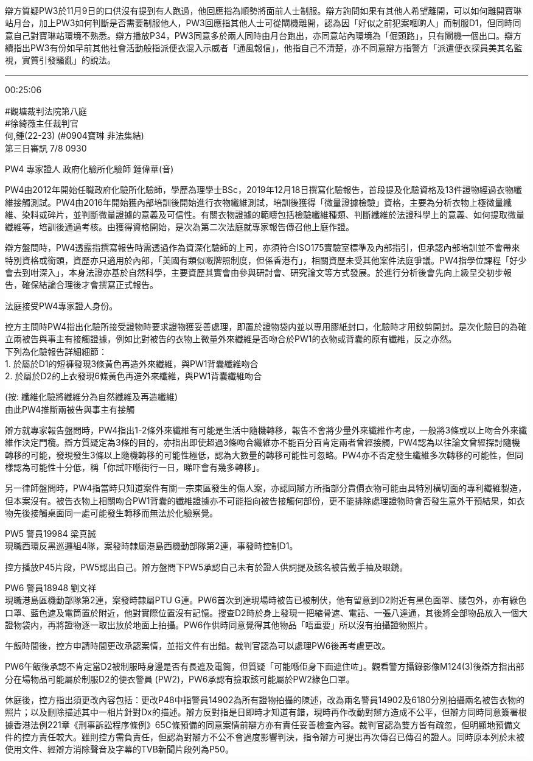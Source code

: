 辯方質疑PW3於11月9日的口供沒有提到有人跑過，他回應指為順勢將面前人士制服。辯方詢問如果有其他人希望離開，可以如何離開寶琳站月台，加上PW3如何判斷是否需要制服他人，PW3回應指其他人士可從閘機離開，認為因「好似之前犯案嗰啲人」而制服D1，但同時同意自己對寶琳站環境不熟悉。辯方播放P34，PW3同意多於兩人同時由月台跑出，亦同意站內環境為「倔頭路」，只有閘機一個出口。辯方續指出PW3有份如早前其他社會活動般指派便衣混入示威者「通風報信」，他指自己不清楚，亦不同意辯方指警方「派遣便衣探員美其名監視，實質引發騷亂」的說法。

---
      
00:25:06



\#觀塘裁判法院第八庭  
\#徐綺薇主任裁判官  
何,鍾(22-23) (\#0904寶琳 非法集結)  
第三日審訊 7/8 0930  
  
PW4 專家證人 政府化驗所化驗師 鍾偉華(音)  
  
PW4由2012年開始任職政府化驗所化驗師，學歷為理學士BSc，2019年12月18日撰寫化驗報告，首段提及化驗資格及13件證物經過衣物纖維接觸測試。PW4由2016年開始獲內部培訓後開始進行衣物纖維測試，培訓後獲得「微量證據檢驗」資格，主要為分析衣物上極微量纖維、染料或碎片，並判斷微量證據的意義及可信性。有關衣物證據的範疇包括檢驗纖維種類、判斷纖維於法證科學上的意義、如何提取微量纖維等，培訓後通過考核。由獲得資格開始，是次為第二次法庭就專家報告傳召他上庭作證。  
  
辯方盤問時，PW4透露指撰寫報告時需透過作為資深化驗師的上司，亦須符合ISO175實驗室標準及內部指引，但承認內部培訓並不會帶來特別資格或銜頭，資歷亦只適用於內部，「美國有類似嘅牌照制度，但係香港冇」，相關資歷未受其他案件法庭爭議。PW4指學位課程「好少會去到咁深入」，本身法證亦基於自然科學，主要資歷其實會由參與研討會、研究論文等方式發展。於進行分析後會先向上級呈交初步報告，確保結論合理後才會撰寫正式報告。  
  
法庭接受PW4專家證人身份。  
  
控方主問時PW4指出化驗所接受證物時要求證物獲妥善處理，即置於證物袋内並以專用膠紙封口，化驗時才用鉸剪開封。是次化驗目的為確立兩被告與事主有接觸證據，例如比對被告的衣物上微量外來纖維是否吻合於PW1的衣物或背囊的原有纖維，反之亦然。  
下列為化驗報告詳細細節：  
1\. 於屬於D1的短褲發現3條黃色再造外來纖維，與PW1背囊纖維吻合  
2\. 於屬於D2的上衣發現6條黃色再造外來纖維，與PW1背囊纖維吻合  
  
(按: 纖維化驗將纖維分為自然纖維及再造纖維)  
由此PW4推斷兩被告與事主有接觸  
  
辯方就專家報告盤問時，PW4指出1-2條外來纖維有可能是生活中隨機轉移，報告不會將少量外來纖維作考慮，一般將3條或以上吻合外來纖維作決定門欖。辯方質疑定為3條的目的，亦指出即使超過3條吻合纖維亦不能百分百肯定兩者曾經接觸，PW4認為以往論文曾經探討隨機轉移的可能，發現發生3條以上隨機轉移的可能性極低，認為大數量的轉移可能性可忽略。PW4亦不否定發生纖維多次轉移的可能性，但同樣認為可能性十分低，稱「你試吓喺街行一日，睇吓會有幾多轉移」。  
  
另一律師盤問時，PW4指當時只知道案件有關一宗東區發生的傷人案，亦認同辯方所指部分貴價衣物可能由具特別橫切面的專利纖維製造，但本案沒有。被告衣物上相關吻合PW1背囊的纖維證據亦不可能指向被告接觸何部份，更不能排除處理證物時會否發生意外干預結果，如衣物先後接觸桌面同一處可能發生轉移而無法於化驗察覺。  
  
PW5 警員19984 梁真誠  
現職西環反黑巡邏組4隊，案發時隸屬港島西機動部隊第2連，事發時控制D1。  
  
控方播放P45片段，PW5認出自己。辯方盤問下PW5承認自己未有於證人供詞提及該名被告戴手袖及眼鏡。  
  
PW6 警員18948 劉文祥  
現職港島區機動部隊第2連，案發時隸屬PTU G連。PW6首次到達現場時被告已被制伏，他有留意到D2附近有黑色面罩、腰包外，亦有綠色口罩、藍色遮及電筒置於附近，他對實際位置沒有記憶。搜查D2時於身上發現一把縮骨遮、電話、一張八達通，其後將全部物品放入一個大證物袋内，再將證物逐一取出放於地面上拍攝。PW6作供時同意覺得其他物品「唔重要」所以沒有拍攝證物照片。  
  
午飯時間後，控方申請時間更改承認案情，並指文件有出錯。裁判官認為可以處理PW6後再考慮更改。  
  
PW6午飯後承認不肯定當D2被制服時身邊是否有長遮及電筒，但質疑「可能喺佢身下面遮住咗」。觀看警方攝錄影像M124(3)後辯方指出部分在場物品可能屬於制服D2的便衣警員 (PW2)，PW6承認有撿取該可能屬於PW2綠色口罩。  
  
休庭後，控方指出須更改內容包括：更改P48中指警員14902為所有證物拍攝的陳述，改為兩名警員14902及6180分別拍攝兩名被告衣物的照片；以及刪除描述其中一相片針對Dx的描述。辯方反對指是日即時才知道有錯，現時再作改動對辯方造成不公平，但辯方同時同意簽署根據香港法例221章《刑事訴訟程序條例》65C條預備的同意案情前辯方亦有責任妥善檢查內容。裁判官認為雙方皆有疏忽，但明顯地預備文件的控方責任較大。雖則控方需負責任，但認為對辯方不公不會過度影響判決，指令辯方可提出再次傳召已傳召的證人。同時原本列於未被使用文件、經辯方消除聲音及字幕的TVB新聞片段列為P50。  
  